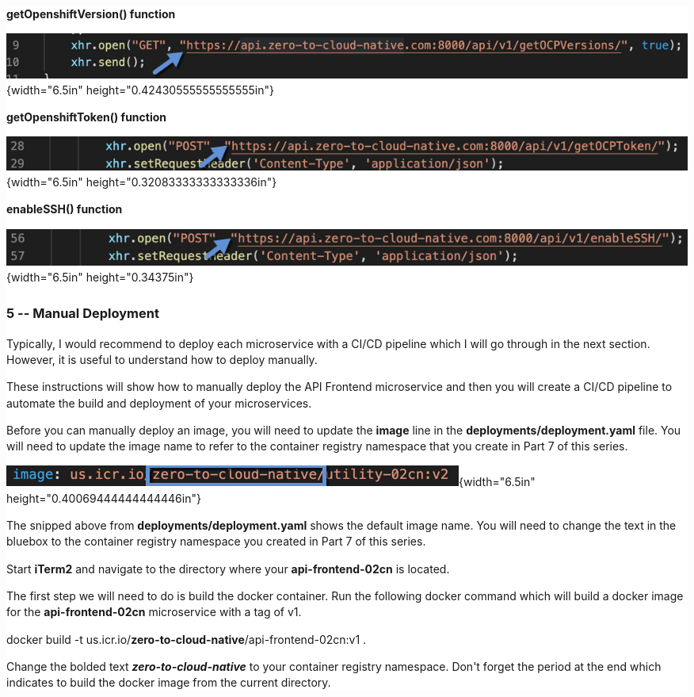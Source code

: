 **getOpenshiftVersion() function**

![](.//media/image9.png){width="6.5in" height="0.42430555555555555in"}

**getOpenshiftToken() function**

![](.//media/image10.png){width="6.5in" height="0.32083333333333336in"}

**enableSSH() function**

![](.//media/image11.png){width="6.5in" height="0.34375in"}

### 

### 5 -- Manual Deployment

Typically, I would recommend to deploy each microservice with a CI/CD
pipeline which I will go through in the next section. However, it is
useful to understand how to deploy manually.

These instructions will show how to manually deploy the API Frontend
microservice and then you will create a CI/CD pipeline to automate the
build and deployment of your microservices.

Before you can manually deploy an image, you will need to update the
**image** line in the **deployments/deployment.yaml** file. You will
need to update the image name to refer to the container registry
namespace that you create in Part 7 of this series.

![](.//media/image12.png){width="6.5in" height="0.40069444444444446in"}

The snipped above from **deployments/deployment.yaml** shows the default
image name. You will need to change the text in the bluebox to the
container registry namespace you created in Part 7 of this series.

Start **iTerm2** and navigate to the directory where your
**api-frontend-02cn** is located.

The first step we will need to do is build the docker container. Run the
following docker command which will build a docker image for the
**api-frontend-02cn** microservice with a tag of v1.

docker build -t us.icr.io/**zero-to-cloud-native**/api-frontend-02cn:v1
.

Change the bolded text ***zero-to-cloud-native*** to your container
registry namespace. Don't forget the period at the end which indicates
to build the docker image from the current directory.

